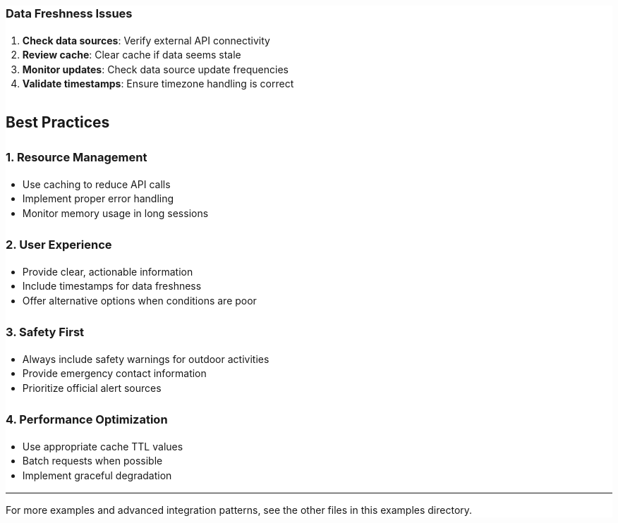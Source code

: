 ### Data Freshness Issues

1. **Check data sources**: Verify external API connectivity
2. **Review cache**: Clear cache if data seems stale
3. **Monitor updates**: Check data source update frequencies
4. **Validate timestamps**: Ensure timezone handling is correct

## Best Practices

### 1. Resource Management
- Use caching to reduce API calls
- Implement proper error handling
- Monitor memory usage in long sessions

### 2. User Experience
- Provide clear, actionable information
- Include timestamps for data freshness
- Offer alternative options when conditions are poor

### 3. Safety First
- Always include safety warnings for outdoor activities
- Provide emergency contact information
- Prioritize official alert sources

### 4. Performance Optimization
- Use appropriate cache TTL values
- Batch requests when possible
- Implement graceful degradation

---

For more examples and advanced integration patterns, see the other files in this examples directory.